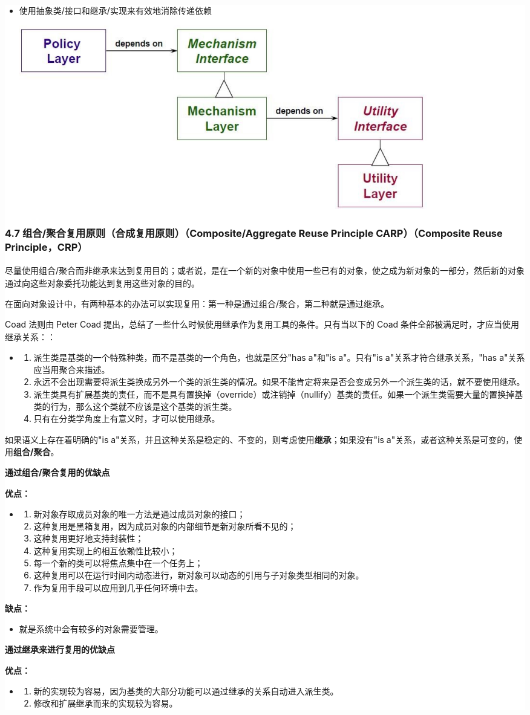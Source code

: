   - 使用抽象类/接口和继承/实现来有效地消除传递依赖

    ![img](.\img\wps3.png)

### 4.7 组合/聚合复用原则（合成复用原则）（Composite/Aggregate Reuse Principle CARP）（Composite Reuse Principle，CRP）

尽量使用组合/聚合而非继承来达到复用目的；或者说，是在一个新的对象中使用一些已有的对象，使之成为新对象的一部分，然后新的对象通过向这些对象委托功能达到复用这些对象的目的。

在面向对象设计中，有两种基本的办法可以实现复用：第一种是通过组合/聚合，第二种就是通过继承。

Coad 法则由 Peter Coad 提出，总结了一些什么时候使用继承作为复用工具的条件。只有当以下的 Coad 条件全部被满足时，才应当使用继承关系：：

- 1. 派生类是基类的一个特殊种类，而不是基类的一个角色，也就是区分"has a"和"is a"。只有"is a"关系才符合继承关系，"has a"关系应当用聚合来描述。
  2. 永远不会出现需要将派生类换成另外一个类的派生类的情况。如果不能肯定将来是否会变成另外一个派生类的话，就不要使用继承。
  3. 派生类具有扩展基类的责任，而不是具有置换掉（override）或注销掉（nullify）基类的责任。如果一个派生类需要大量的置换掉基类的行为，那么这个类就不应该是这个基类的派生类。
  4. 只有在分类学角度上有意义时，才可以使用继承。

如果语义上存在着明确的"is a"关系，并且这种关系是稳定的、不变的，则考虑使用**继承**；如果没有"is a"关系，或者这种关系是可变的，使用**组合/聚合**。

**通过组合/聚合复用的优缺点**

**优点：**

- 1. 新对象存取成员对象的唯一方法是通过成员对象的接口；
  2. 这种复用是黑箱复用，因为成员对象的内部细节是新对象所看不见的；
  3. 这种复用更好地支持封装性；
  4. 这种复用实现上的相互依赖性比较小；
  5. 每一个新的类可以将焦点集中在一个任务上；
  6. 这种复用可以在运行时间内动态进行，新对象可以动态的引用与子对象类型相同的对象。
  7. 作为复用手段可以应用到几乎任何环境中去。

**缺点：**

- 就是系统中会有较多的对象需要管理。

**通过继承来进行复用的优缺点**

**优点：**

- 1. 新的实现较为容易，因为基类的大部分功能可以通过继承的关系自动进入派生类。
  2. 修改和扩展继承而来的实现较为容易。
